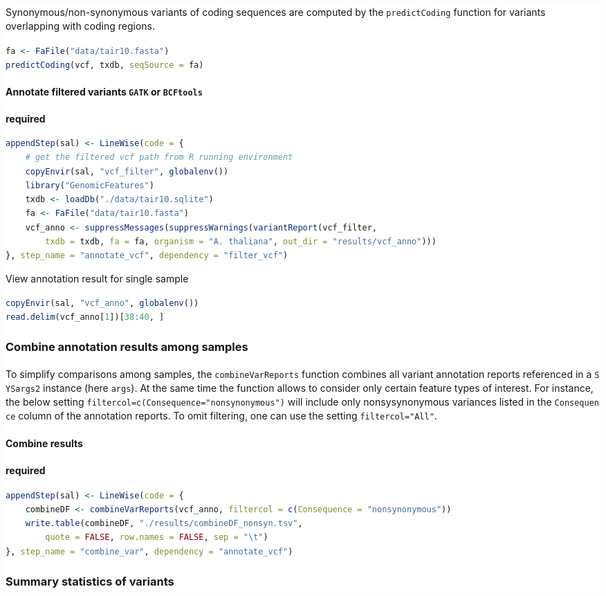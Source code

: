 Synonymous/non-synonymous variants of coding sequences are computed by the
`predictCoding` function for variants overlapping with coding regions.

``` r
fa <- FaFile("data/tair10.fasta")
predictCoding(vcf, txdb, seqSource = fa)
```

#### Annotate filtered variants `GATK` or `BCFtools`

**required**

``` r
appendStep(sal) <- LineWise(code = {
    # get the filtered vcf path from R running environment
    copyEnvir(sal, "vcf_filter", globalenv())
    library("GenomicFeatures")
    txdb <- loadDb("./data/tair10.sqlite")
    fa <- FaFile("data/tair10.fasta")
    vcf_anno <- suppressMessages(suppressWarnings(variantReport(vcf_filter,
        txdb = txdb, fa = fa, organism = "A. thaliana", out_dir = "results/vcf_anno")))
}, step_name = "annotate_vcf", dependency = "filter_vcf")
```

View annotation result for single sample

``` r
copyEnvir(sal, "vcf_anno", globalenv())
read.delim(vcf_anno[1])[38:40, ]
```

### Combine annotation results among samples

To simplify comparisons among samples, the `combineVarReports`
function combines all variant annotation reports referenced in a
`SYSargs2` instance (here `args`). At the same time the function
allows to consider only certain feature types of interest. For instance, the
below setting `filtercol=c(Consequence="nonsynonymous")` will include
only nonsysynonymous variances listed in the `Consequence` column of
the annotation reports. To omit filtering, one can use the setting
`filtercol="All"`.

#### Combine results

**required**

``` r
appendStep(sal) <- LineWise(code = {
    combineDF <- combineVarReports(vcf_anno, filtercol = c(Consequence = "nonsynonymous"))
    write.table(combineDF, "./results/combineDF_nonsyn.tsv",
        quote = FALSE, row.names = FALSE, sep = "\t")
}, step_name = "combine_var", dependency = "annotate_vcf")
```

### Summary statistics of variants

